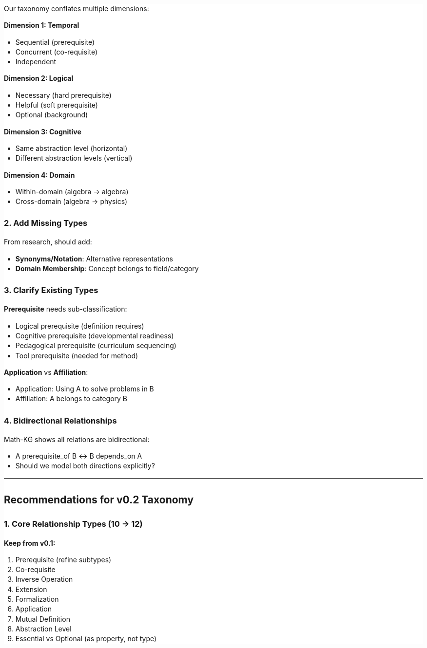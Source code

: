 Our taxonomy conflates multiple dimensions:

**Dimension 1: Temporal**
- Sequential (prerequisite)
- Concurrent (co-requisite)
- Independent

**Dimension 2: Logical**
- Necessary (hard prerequisite)
- Helpful (soft prerequisite)
- Optional (background)

**Dimension 3: Cognitive**
- Same abstraction level (horizontal)
- Different abstraction levels (vertical)

**Dimension 4: Domain**
- Within-domain (algebra → algebra)
- Cross-domain (algebra → physics)

### 2. Add Missing Types

From research, should add:
- **Synonyms/Notation**: Alternative representations
- **Domain Membership**: Concept belongs to field/category

### 3. Clarify Existing Types

**Prerequisite** needs sub-classification:
- Logical prerequisite (definition requires)
- Cognitive prerequisite (developmental readiness)
- Pedagogical prerequisite (curriculum sequencing)
- Tool prerequisite (needed for method)

**Application** vs **Affiliation**:
- Application: Using A to solve problems in B
- Affiliation: A belongs to category B

### 4. Bidirectional Relationships

Math-KG shows all relations are bidirectional:
- A prerequisite_of B ↔ B depends_on A
- Should we model both directions explicitly?

---

## Recommendations for v0.2 Taxonomy

### 1. Core Relationship Types (10 → 12)

**Keep from v0.1:**
1. Prerequisite (refine subtypes)
2. Co-requisite
3. Inverse Operation
4. Extension
5. Formalization
6. Application
7. Mutual Definition
8. Abstraction Level
9. Essential vs Optional (as property, not type)
